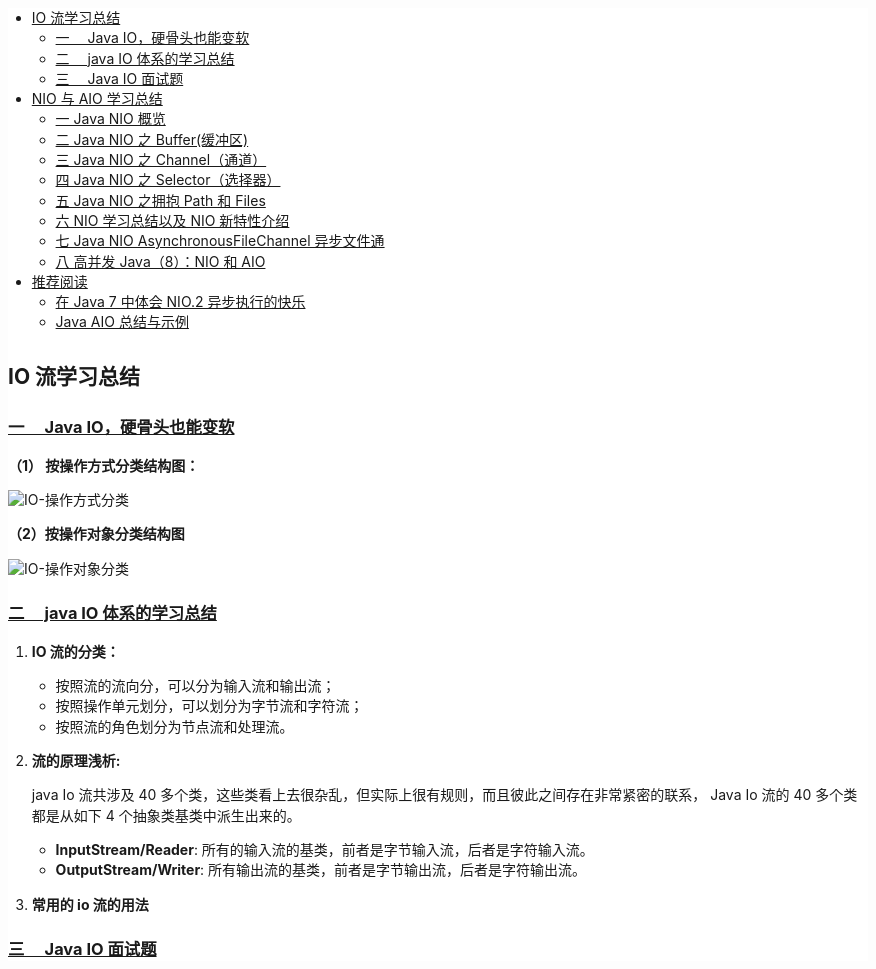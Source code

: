 

- [IO 流学习总结](#io流学习总结)
  - [一　 Java IO，硬骨头也能变软](#一-java-io，硬骨头也能变软)
  - [二　 java IO 体系的学习总结](#二-java-io体系的学习总结)
  - [三　 Java IO 面试题](#三-java-io面试题)
- [NIO 与 AIO 学习总结](#nio与aio学习总结)
  - [一 Java NIO 概览](#一-java-nio-概览)
  - [二 Java NIO 之 Buffer\(缓冲区\)](#二-java-nio-之-buffer缓冲区)
  - [三 Java NIO 之 Channel（通道）](#三-java-nio-之-channel（通道）)
  - [四 Java NIO 之 Selector（选择器）](#四-java-nio之selector（选择器）)
  - [五 Java NIO 之拥抱 Path 和 Files](#五-java-nio之拥抱path和files)
  - [六 NIO 学习总结以及 NIO 新特性介绍](#六-nio学习总结以及nio新特性介绍)
  - [七 Java NIO AsynchronousFileChannel 异步文件通](#七-java-nio-asynchronousfilechannel异步文件通)
  - [八 高并发 Java（8）：NIO 和 AIO](#八-高并发java（8）：nio和aio)
- [推荐阅读](#推荐阅读)
  - [在 Java 7 中体会 NIO.2 异步执行的快乐](#在-java-7-中体会-nio2-异步执行的快乐)
  - [Java AIO 总结与示例](#java-aio总结与示例)



## IO 流学习总结

### [一　 Java IO，硬骨头也能变软](https://mp.weixin.qq.com/s?__biz=MzU4NDQ4MzU5OA==&mid=2247483981&idx=1&sn=6e5c682d76972c8d2cf271a85dcf09e2&chksm=fd98542ccaefdd3a70428e9549bc33e8165836855edaa748928d16c1ebde9648579d3acaac10#rd)

**（1） 按操作方式分类结构图：**

![IO-操作方式分类](https://my-blog-to-use.oss-cn-beijing.aliyuncs.com/2019-6/IO-操作方式分类.png)

**（2）按操作对象分类结构图**

![IO-操作对象分类](https://my-blog-to-use.oss-cn-beijing.aliyuncs.com/2019-6/IO-操作对象分类.png)

### [二　 java IO 体系的学习总结](https://blog.csdn.net/nightcurtis/article/details/51324105)

1. **IO 流的分类：**
   - 按照流的流向分，可以分为输入流和输出流；
   - 按照操作单元划分，可以划分为字节流和字符流；
   - 按照流的角色划分为节点流和处理流。
2. **流的原理浅析:**

   java Io 流共涉及 40 多个类，这些类看上去很杂乱，但实际上很有规则，而且彼此之间存在非常紧密的联系， Java Io 流的 40 多个类都是从如下 4 个抽象类基类中派生出来的。

   - **InputStream/Reader**: 所有的输入流的基类，前者是字节输入流，后者是字符输入流。
   - **OutputStream/Writer**: 所有输出流的基类，前者是字节输出流，后者是字符输出流。

3. **常用的 io 流的用法**

### [三　 Java IO 面试题](https://mp.weixin.qq.com/s?__biz=MzU4NDQ4MzU5OA==&mid=2247483985&idx=1&sn=38531c2cee7b87f125df7aef41637014&chksm=fd985430caefdd26b0506aa84fc26251877eccba24fac73169a4d6bd1eb5e3fbdf3c3b940261#rd)
